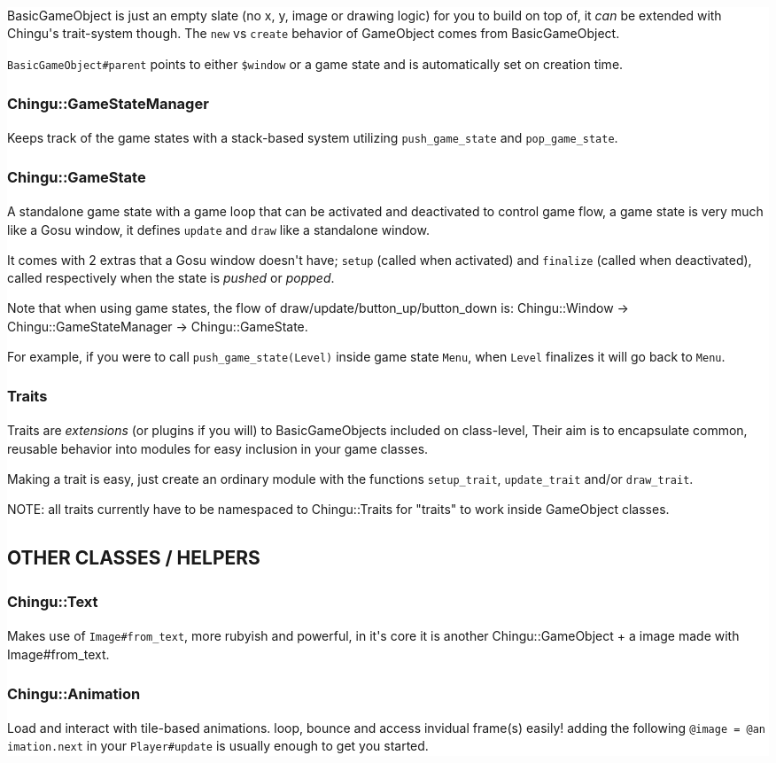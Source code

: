 BasicGameObject is just an empty slate (no x, y, image or drawing logic) for you to build on top of,
it *can* be extended with Chingu's trait-system though. The `new` vs `create` behavior of GameObject
comes from BasicGameObject.

`BasicGameObject#parent` points to either `$window` or a game state and is automatically set on creation time.

### Chingu::GameStateManager
Keeps track of the game states with a stack-based system utilizing `push_game_state` and `pop_game_state`.

### Chingu::GameState
A standalone game state with a game loop that can be activated and deactivated to control game flow,
a game state is very much like a Gosu window, it defines `update` and `draw` like a standalone window.

It comes with 2 extras that a Gosu window doesn't have; `setup` (called when activated) and `finalize`
(called when deactivated), called respectively when the state is *pushed* or *popped*.

Note that when using game states, the flow of draw/update/button_up/button_down is:
Chingu::Window -> Chingu::GameStateManager -> Chingu::GameState.

For example, if you were to call `push_game_state(Level)` inside game state `Menu`, when `Level` finalizes
it will go back to `Menu`.

### Traits
Traits are *extensions* (or plugins if you will) to BasicGameObjects included on class-level,
Their aim is to encapsulate common, reusable behavior into modules for easy inclusion in your game classes.


Making a trait is easy, just create an ordinary module with the functions `setup_trait`, `update_trait` and/or
`draw_trait`.

NOTE: all traits currently have to be namespaced to Chingu::Traits for "traits" to work inside GameObject
classes.

## OTHER CLASSES / HELPERS

### Chingu::Text
Makes use of `Image#from_text`, more rubyish and powerful, in it's core it is
another Chingu::GameObject + a image made with Image#from_text.

### Chingu::Animation
Load and interact with tile-based animations. loop, bounce and access invidual frame(s) easily!
adding the following `@image = @animation.next` in your `Player#update` is usually enough to get
you started.
